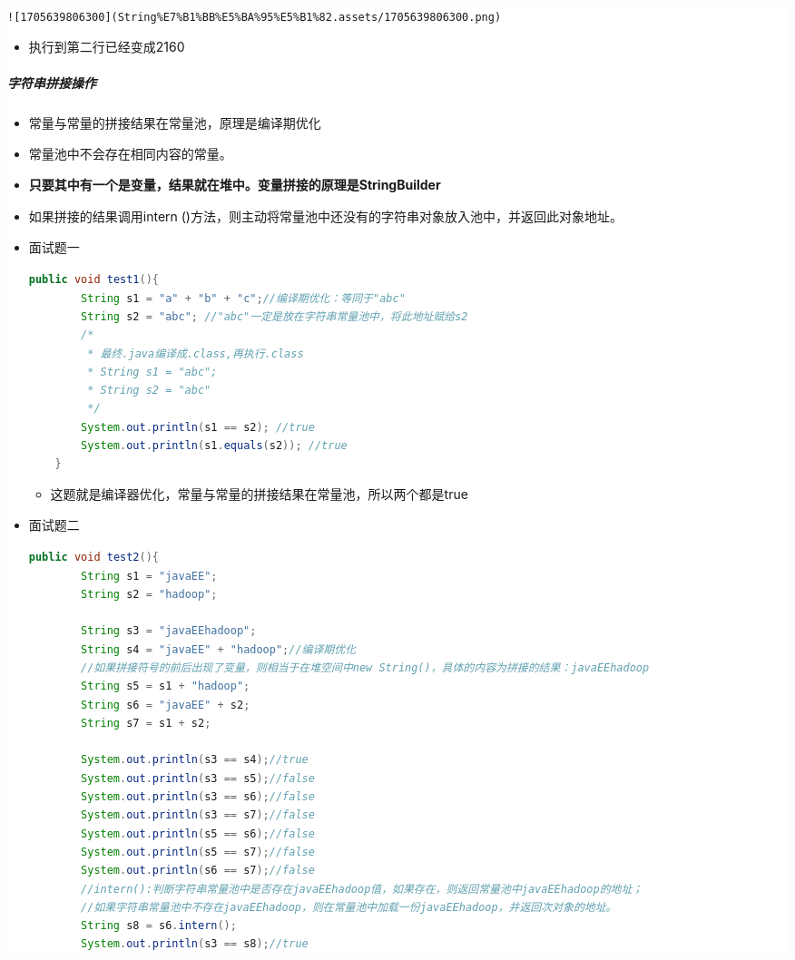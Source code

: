
    ![1705639806300](String%E7%B1%BB%E5%BA%95%E5%B1%82.assets/1705639806300.png)

  * 执行到第二行已经变成2160





##### 字符串拼接操作

* 常量与常量的拼接结果在常量池，原理是编译期优化

* 常量池中不会存在相同内容的常量。

* **只要其中有一个是变量，结果就在堆中。变量拼接的原理是StringBuilder**

* 如果拼接的结果调用intern ()方法，则主动将常量池中还没有的字符串对象放入池中，并返回此对象地址。

* 面试题一

  ```java
  public void test1(){
          String s1 = "a" + "b" + "c";//编译期优化：等同于"abc"
          String s2 = "abc"; //"abc"一定是放在字符串常量池中，将此地址赋给s2
          /*
           * 最终.java编译成.class,再执行.class
           * String s1 = "abc";
           * String s2 = "abc"
           */
          System.out.println(s1 == s2); //true
          System.out.println(s1.equals(s2)); //true
      }
  ```

  * 这题就是编译器优化，常量与常量的拼接结果在常量池，所以两个都是true



* 面试题二

  ```java
  public void test2(){
          String s1 = "javaEE";
          String s2 = "hadoop";
  
          String s3 = "javaEEhadoop";
          String s4 = "javaEE" + "hadoop";//编译期优化
          //如果拼接符号的前后出现了变量，则相当于在堆空间中new String()，具体的内容为拼接的结果：javaEEhadoop
          String s5 = s1 + "hadoop";
          String s6 = "javaEE" + s2;
          String s7 = s1 + s2;
  
          System.out.println(s3 == s4);//true
          System.out.println(s3 == s5);//false
          System.out.println(s3 == s6);//false
          System.out.println(s3 == s7);//false
          System.out.println(s5 == s6);//false
          System.out.println(s5 == s7);//false
          System.out.println(s6 == s7);//false
          //intern():判断字符串常量池中是否存在javaEEhadoop值，如果存在，则返回常量池中javaEEhadoop的地址；
          //如果字符串常量池中不存在javaEEhadoop，则在常量池中加载一份javaEEhadoop，并返回次对象的地址。
          String s8 = s6.intern();
          System.out.println(s3 == s8);//true
  ```